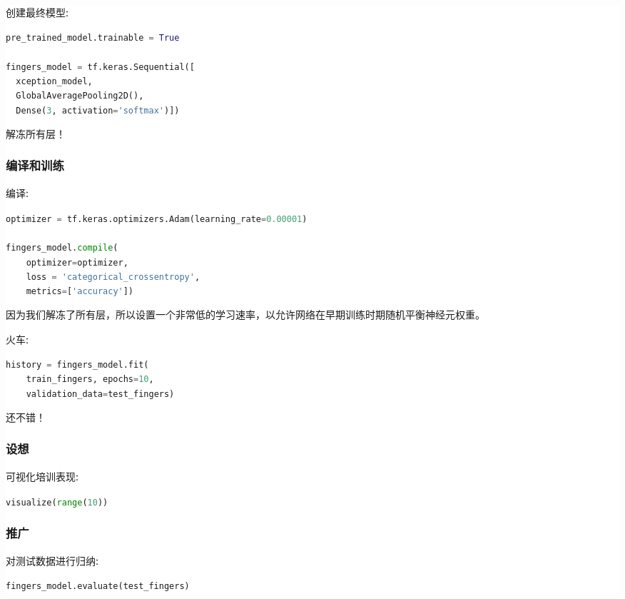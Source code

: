 创建最终模型:

```py
pre_trained_model.trainable = True

fingers_model = tf.keras.Sequential([
  xception_model,
  GlobalAveragePooling2D(),
  Dense(3, activation='softmax')])

```

解冻所有层！

### 编译和训练

编译:

```py
optimizer = tf.keras.optimizers.Adam(learning_rate=0.00001)

fingers_model.compile(
    optimizer=optimizer,
    loss = 'categorical_crossentropy',
    metrics=['accuracy'])

```

因为我们解冻了所有层，所以设置一个非常低的学习速率，以允许网络在早期训练时期随机平衡神经元权重。

火车:

```py
history = fingers_model.fit(
    train_fingers, epochs=10,
    validation_data=test_fingers)

```

还不错！

### 设想

可视化培训表现:

```py
visualize(range(10))

```

### 推广

对测试数据进行归纳:

```py
fingers_model.evaluate(test_fingers)

```
